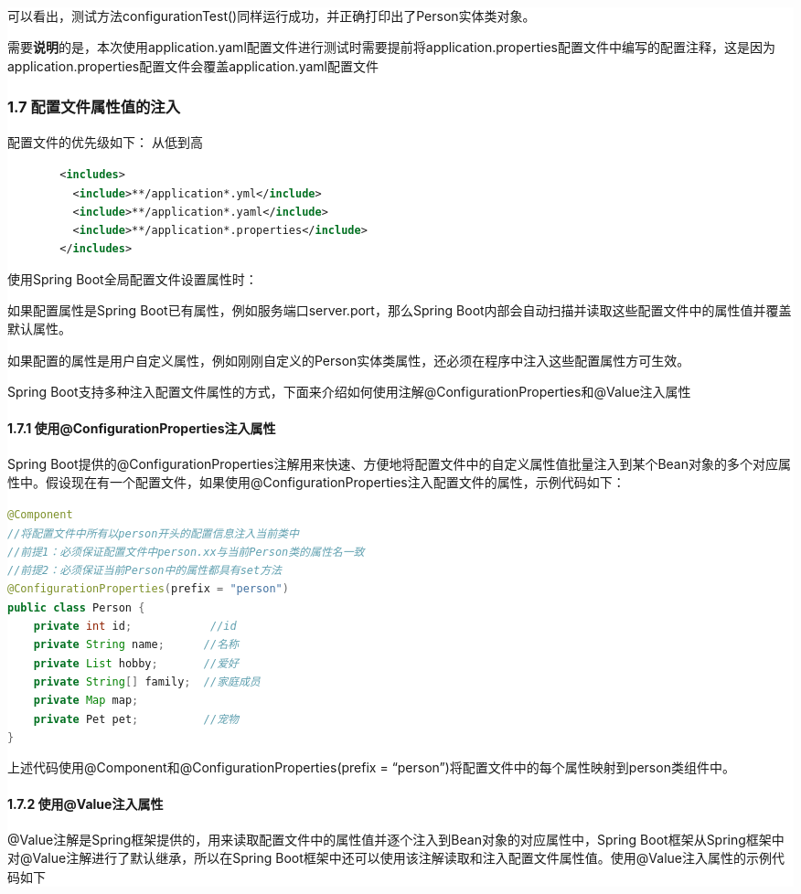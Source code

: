 

可以看出，测试方法configurationTest()同样运行成功，并正确打印出了Person实体类对象。

需要**说明**的是，本次使用application.yaml配置文件进行测试时需要提前将application.properties配置文件中编写的配置注释，这是因为application.properties配置文件会覆盖application.yaml配置文件  



### **1.7  配置文件属性值的注入**

配置文件的优先级如下： 从低到高

```xml
 		<includes>
          <include>**/application*.yml</include>
          <include>**/application*.yaml</include>
          <include>**/application*.properties</include>
        </includes>
```



 使用Spring Boot全局配置文件设置属性时：

如果配置属性是Spring Boot已有属性，例如服务端口server.port，那么Spring Boot内部会自动扫描并读取这些配置文件中的属性值并覆盖默认属性。

如果配置的属性是用户自定义属性，例如刚刚自定义的Person实体类属性，还必须在程序中注入这些配置属性方可生效。

Spring Boot支持多种注入配置文件属性的方式，下面来介绍如何使用注解@ConfigurationProperties和@Value注入属性  

#### 1.7.1   使用@ConfigurationProperties注入属性

Spring Boot提供的@ConfigurationProperties注解用来快速、方便地将配置文件中的自定义属性值批量注入到某个Bean对象的多个对应属性中。假设现在有一个配置文件，如果使用@ConfigurationProperties注入配置文件的属性，示例代码如下：

```java
@Component
//将配置文件中所有以person开头的配置信息注入当前类中
//前提1：必须保证配置文件中person.xx与当前Person类的属性名一致
//前提2：必须保证当前Person中的属性都具有set方法
@ConfigurationProperties(prefix = "person")
public class Person {
    private int id;            //id
    private String name;      //名称
    private List hobby;       //爱好
    private String[] family;  //家庭成员
    private Map map;
    private Pet pet;          //宠物
}
```

上述代码使用@Component和@ConfigurationProperties(prefix = “person”)将配置文件中的每个属性映射到person类组件中。



#### 1.7.2 使用@Value注入属性

 @Value注解是Spring框架提供的，用来读取配置文件中的属性值并逐个注入到Bean对象的对应属性中，Spring Boot框架从Spring框架中对@Value注解进行了默认继承，所以在Spring Boot框架中还可以使用该注解读取和注入配置文件属性值。使用@Value注入属性的示例代码如下  
